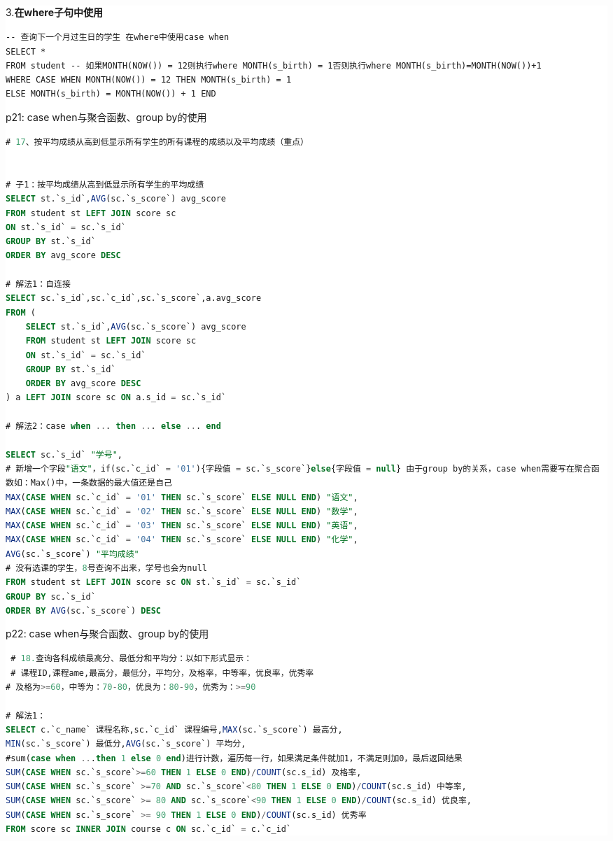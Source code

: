 3.**在where子句中使用**

~~~mysql
-- 查询下一个月过生日的学生 在where中使用case when
SELECT *
FROM student -- 如果MONTH(NOW()) = 12则执行where MONTH(s_birth) = 1否则执行where MONTH(s_birth)=MONTH(NOW())+1
WHERE CASE WHEN MONTH(NOW()) = 12 THEN MONTH(s_birth) = 1 
ELSE MONTH(s_birth) = MONTH(NOW()) + 1 END
~~~



p21: case when与聚合函数、group by的使用

~~~sql
# 17、按平均成绩从高到低显示所有学生的所有课程的成绩以及平均成绩（重点）


# 子1：按平均成绩从高到低显示所有学生的平均成绩
SELECT st.`s_id`,AVG(sc.`s_score`) avg_score
FROM student st LEFT JOIN score sc 
ON st.`s_id` = sc.`s_id`
GROUP BY st.`s_id`
ORDER BY avg_score DESC
	
# 解法1：自连接
SELECT sc.`s_id`,sc.`c_id`,sc.`s_score`,a.avg_score
FROM (
	SELECT st.`s_id`,AVG(sc.`s_score`) avg_score
	FROM student st LEFT JOIN score sc 
	ON st.`s_id` = sc.`s_id`
	GROUP BY st.`s_id`
	ORDER BY avg_score DESC
) a LEFT JOIN score sc ON a.s_id = sc.`s_id`

# 解法2：case when ... then ... else ... end

SELECT sc.`s_id` "学号",
# 新增一个字段"语文"，if(sc.`c_id` = '01'){字段值 = sc.`s_score`}else{字段值 = null} 由于group by的关系，case when需要写在聚合函数如：Max()中，一条数据的最大值还是自己
MAX(CASE WHEN sc.`c_id` = '01' THEN sc.`s_score` ELSE NULL END) "语文",
MAX(CASE WHEN sc.`c_id` = '02' THEN sc.`s_score` ELSE NULL END) "数学",
MAX(CASE WHEN sc.`c_id` = '03' THEN sc.`s_score` ELSE NULL END) "英语",
MAX(CASE WHEN sc.`c_id` = '04' THEN sc.`s_score` ELSE NULL END) "化学",
AVG(sc.`s_score`) "平均成绩"
# 没有选课的学生，8号查询不出来，学号也会为null
FROM student st LEFT JOIN score sc ON st.`s_id` = sc.`s_id`
GROUP BY sc.`s_id`
ORDER BY AVG(sc.`s_score`) DESC
~~~

p22: case when与聚合函数、group by的使用

~~~sql
 # 18.查询各科成绩最高分、最低分和平均分：以如下形式显示：
 # 课程ID,课程ame,最高分，最低分，平均分，及格率，中等率，优良率，优秀率
# 及格为>=60，中等为：70-80，优良为：80-90，优秀为：>=90

# 解法1：
SELECT c.`c_name` 课程名称,sc.`c_id` 课程编号,MAX(sc.`s_score`) 最高分,
MIN(sc.`s_score`) 最低分,AVG(sc.`s_score`) 平均分,
#sum(case when ...then 1 else 0 end)进行计数，遍历每一行，如果满足条件就加1，不满足则加0，最后返回结果
SUM(CASE WHEN sc.`s_score`>=60 THEN 1 ELSE 0 END)/COUNT(sc.s_id) 及格率,
SUM(CASE WHEN sc.`s_score` >=70 AND sc.`s_score`<80 THEN 1 ELSE 0 END)/COUNT(sc.s_id) 中等率,
SUM(CASE WHEN sc.`s_score` >= 80 AND sc.`s_score`<90 THEN 1 ELSE 0 END)/COUNT(sc.s_id) 优良率,
SUM(CASE WHEN sc.`s_score` >= 90 THEN 1 ELSE 0 END)/COUNT(sc.s_id) 优秀率
FROM score sc INNER JOIN course c ON sc.`c_id` = c.`c_id`
~~~